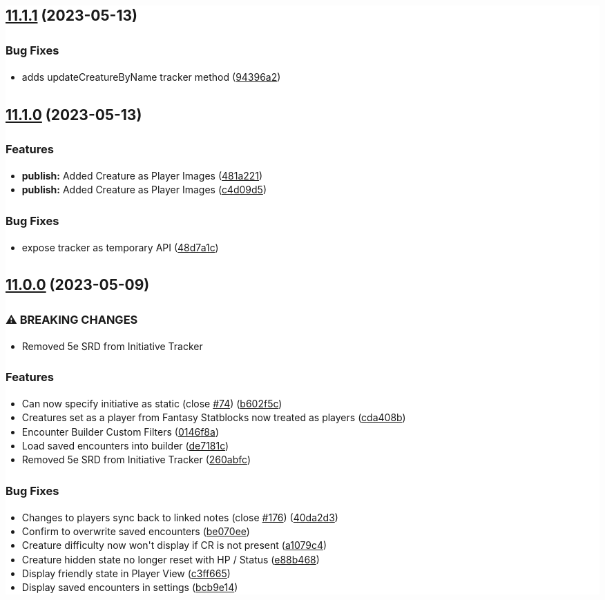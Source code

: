 ## [11.1.1](https://github.com/javalent/initiative-tracker/compare/11.1.0...11.1.1) (2023-05-13)


### Bug Fixes

* adds updateCreatureByName tracker method ([94396a2](https://github.com/javalent/initiative-tracker/commit/94396a2f3822e97fd29b277f019ecc3bdea1d333))

## [11.1.0](https://github.com/javalent/initiative-tracker/compare/11.0.0...11.1.0) (2023-05-13)


### Features

* **publish:** Added Creature as Player Images ([481a221](https://github.com/javalent/initiative-tracker/commit/481a22165679ab084955f1e8dde981d246d436f7))
* **publish:** Added Creature as Player Images ([c4d09d5](https://github.com/javalent/initiative-tracker/commit/c4d09d5f3080d82afe134300ee86439179063260))


### Bug Fixes

* expose tracker as temporary API ([48d7a1c](https://github.com/javalent/initiative-tracker/commit/48d7a1cb96b70144553afe2af138b9ac8e73cb13))

## [11.0.0](https://github.com/javalent/initiative-tracker/compare/v10.0.1...11.0.0) (2023-05-09)


### ⚠ BREAKING CHANGES

* Removed 5e SRD from Initiative Tracker

### Features

* Can now specify initiative as static (close [#74](https://github.com/javalent/initiative-tracker/issues/74)) ([b602f5c](https://github.com/javalent/initiative-tracker/commit/b602f5c790df097fcd4f2482d52ce36d7b28ab77))
* Creatures set as a player from Fantasy Statblocks now treated as players ([cda408b](https://github.com/javalent/initiative-tracker/commit/cda408b74b46dcd04b263bf389bc916e362cf184))
* Encounter Builder Custom Filters ([0146f8a](https://github.com/javalent/initiative-tracker/commit/0146f8af80343379aaf1cf5a15f77cfccdf8c31d))
* Load saved encounters into builder ([de7181c](https://github.com/javalent/initiative-tracker/commit/de7181cdfab548179a5848a065dad9a31c6c22a0))
* Removed 5e SRD from Initiative Tracker ([260abfc](https://github.com/javalent/initiative-tracker/commit/260abfcc81b28fae1232a8600496c1f3c624056a))


### Bug Fixes

* Changes to players sync back to linked notes (close [#176](https://github.com/javalent/initiative-tracker/issues/176)) ([40da2d3](https://github.com/javalent/initiative-tracker/commit/40da2d3492f9b7745130cb5b415eaeb23afeddfe))
* Confirm to overwrite saved encounters ([be070ee](https://github.com/javalent/initiative-tracker/commit/be070eeed6a6ff872c3c20c2ab40c61e69edbe67))
* Creature difficulty now won't display if CR is not present ([a1079c4](https://github.com/javalent/initiative-tracker/commit/a1079c4c3ff57c91bfd75e8a062ec42ff3a76bb8))
* Creature hidden state no longer reset with HP / Status ([e88b468](https://github.com/javalent/initiative-tracker/commit/e88b468cd7c7276b7d6f8d2e832a862c03c1abf3))
* Display friendly state in Player View ([c3ff665](https://github.com/javalent/initiative-tracker/commit/c3ff6652e4ba92f4b9c956ebf2b99b522b7076e9))
* Display saved encounters in settings ([bcb9e14](https://github.com/javalent/initiative-tracker/commit/bcb9e14c6a2ecc415dfea5adafecaded9d354e63))